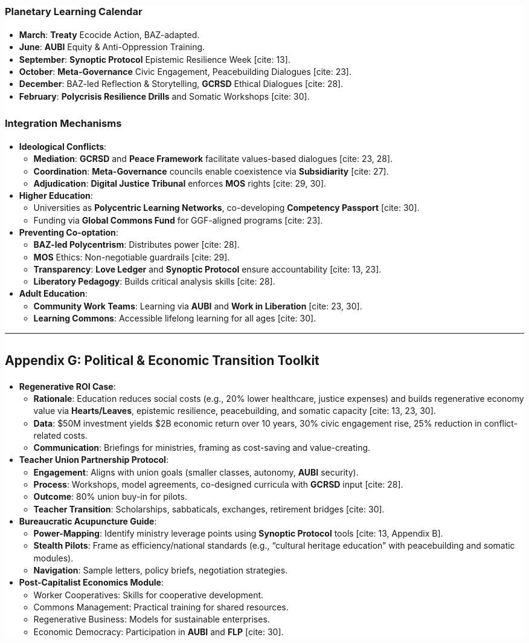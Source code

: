 ### **Planetary Learning Calendar**
- **March**: **Treaty** Ecocide Action, BAZ-adapted.
- **June**: **AUBI** Equity & Anti-Oppression Training.
- **September**: **Synoptic Protocol** Epistemic Resilience Week [cite: 13].
- **October**: **Meta-Governance** Civic Engagement, Peacebuilding Dialogues [cite: 23].
- **December**: BAZ-led Reflection & Storytelling, **GCRSD** Ethical Dialogues [cite: 28].
- **February**: **Polycrisis Resilience Drills** and Somatic Workshops [cite: 30].

### **Integration Mechanisms**
- **Ideological Conflicts**:
  - **Mediation**: **GCRSD** and **Peace Framework** facilitate values-based dialogues [cite: 23, 28].
  - **Coordination**: **Meta-Governance** councils enable coexistence via **Subsidiarity** [cite: 27].
  - **Adjudication**: **Digital Justice Tribunal** enforces **MOS** rights [cite: 29, 30].
- **Higher Education**:
  - Universities as **Polycentric Learning Networks**, co-developing **Competency Passport** [cite: 30].
  - Funding via **Global Commons Fund** for GGF-aligned programs [cite: 23].
- **Preventing Co-optation**:
  - **BAZ-led Polycentrism**: Distributes power [cite: 28].
  - **MOS** Ethics: Non-negotiable guardrails [cite: 29].
  - **Transparency**: **Love Ledger** and **Synoptic Protocol** ensure accountability [cite: 13, 23].
  - **Liberatory Pedagogy**: Builds critical analysis skills [cite: 28].
- **Adult Education**:
  - **Community Work Teams**: Learning via **AUBI** and **Work in Liberation** [cite: 23, 30].
  - **Learning Commons**: Accessible lifelong learning for all ages [cite: 30].

---

## **Appendix G: Political & Economic Transition Toolkit**
- **Regenerative ROI Case**:
  - **Rationale**: Education reduces social costs (e.g., 20% lower healthcare, justice expenses) and builds regenerative economy value via **Hearts/Leaves**, epistemic resilience, peacebuilding, and somatic capacity [cite: 13, 23, 30].
  - **Data**: $50M investment yields $2B economic return over 10 years, 30% civic engagement rise, 25% reduction in conflict-related costs.
  - **Communication**: Briefings for ministries, framing as cost-saving and value-creating.
- **Teacher Union Partnership Protocol**:
  - **Engagement**: Aligns with union goals (smaller classes, autonomy, **AUBI** security).
  - **Process**: Workshops, model agreements, co-designed curricula with **GCRSD** input [cite: 28].
  - **Outcome**: 80% union buy-in for pilots.
  - **Teacher Transition**: Scholarships, sabbaticals, exchanges, retirement bridges [cite: 30].
- **Bureaucratic Acupuncture Guide**:
  - **Power-Mapping**: Identify ministry leverage points using **Synoptic Protocol** tools [cite: 13, Appendix B].
  - **Stealth Pilots**: Frame as efficiency/national standards (e.g., “cultural heritage education” with peacebuilding and somatic modules).
  - **Navigation**: Sample letters, policy briefs, negotiation strategies.
- **Post-Capitalist Economics Module**:
  - Worker Cooperatives: Skills for cooperative development.
  - Commons Management: Practical training for shared resources.
  - Regenerative Business: Models for sustainable enterprises.
  - Economic Democracy: Participation in **AUBI** and **FLP** [cite: 30].
